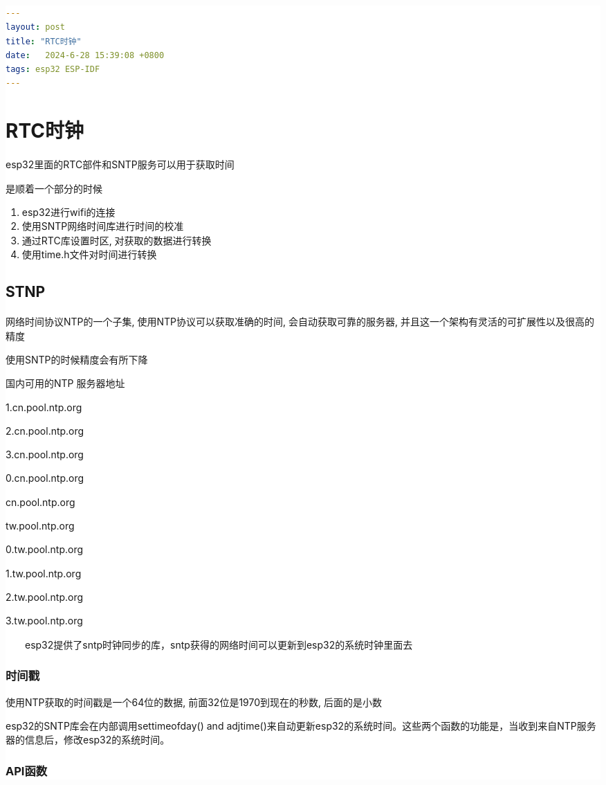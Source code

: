 ```yaml
---
layout: post
title: "RTC时钟" 
date:   2024-6-28 15:39:08 +0800
tags: esp32 ESP-IDF
---
```


# RTC时钟

esp32里面的RTC部件和SNTP服务可以用于获取时间

是顺着一个部分的时候

1. esp32进行wifi的连接
2. 使用SNTP网络时间库进行时间的校准
3. 通过RTC库设置时区, 对获取的数据进行转换
4. 使用time.h文件对时间进行转换

## STNP

网络时间协议NTP的一个子集, 使用NTP协议可以获取准确的时间, 会自动获取可靠的服务器, 并且这一个架构有灵活的可扩展性以及很高的精度

使用SNTP的时候精度会有所下降

国内可用的NTP 服务器地址

1.cn.pool.ntp.org

2.cn.pool.ntp.org

3.cn.pool.ntp.org

0.cn.pool.ntp.org

cn.pool.ntp.org

tw.pool.ntp.org

0.tw.pool.ntp.org

1.tw.pool.ntp.org

2.tw.pool.ntp.org

3.tw.pool.ntp.org

  esp32提供了sntp时钟同步的库，sntp获得的网络时间可以更新到esp32的系统时钟里面去
### 时间戳

使用NTP获取的时间戳是一个64位的数据, 前面32位是1970到现在的秒数, 后面的是小数

esp32的SNTP库会在内部调用settimeofday() and adjtime()来自动更新esp32的系统时间。这些两个函数的功能是，当收到来自NTP服务器的信息后，修改esp32的系统时间。

### API函数

